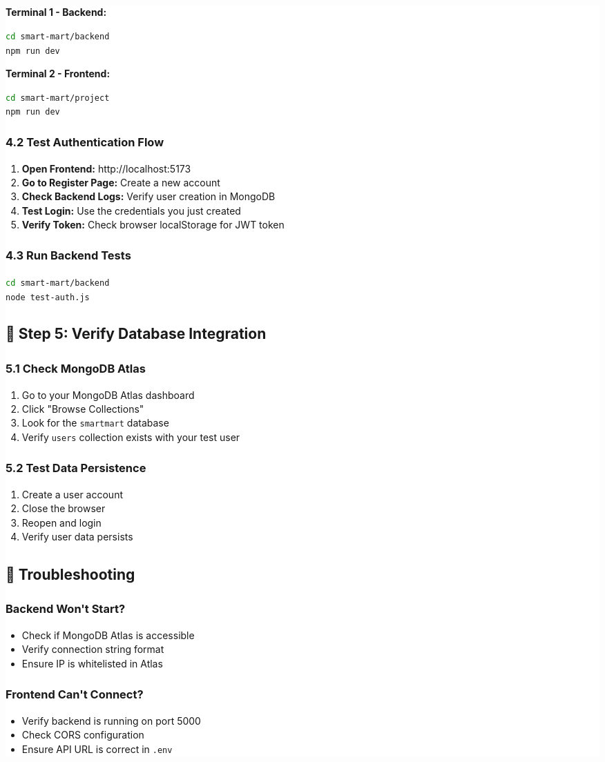 **Terminal 1 - Backend:**
```bash
cd smart-mart/backend
npm run dev
```

**Terminal 2 - Frontend:**
```bash
cd smart-mart/project
npm run dev
```

### 4.2 Test Authentication Flow

1. **Open Frontend:** http://localhost:5173
2. **Go to Register Page:** Create a new account
3. **Check Backend Logs:** Verify user creation in MongoDB
4. **Test Login:** Use the credentials you just created
5. **Verify Token:** Check browser localStorage for JWT token

### 4.3 Run Backend Tests
```bash
cd smart-mart/backend
node test-auth.js
```

## 🧪 Step 5: Verify Database Integration

### 5.1 Check MongoDB Atlas
1. Go to your MongoDB Atlas dashboard
2. Click "Browse Collections"
3. Look for the `smartmart` database
4. Verify `users` collection exists with your test user

### 5.2 Test Data Persistence
1. Create a user account
2. Close the browser
3. Reopen and login
4. Verify user data persists

## 🚨 Troubleshooting

### Backend Won't Start?
- Check if MongoDB Atlas is accessible
- Verify connection string format
- Ensure IP is whitelisted in Atlas

### Frontend Can't Connect?
- Verify backend is running on port 5000
- Check CORS configuration
- Ensure API URL is correct in `.env`
